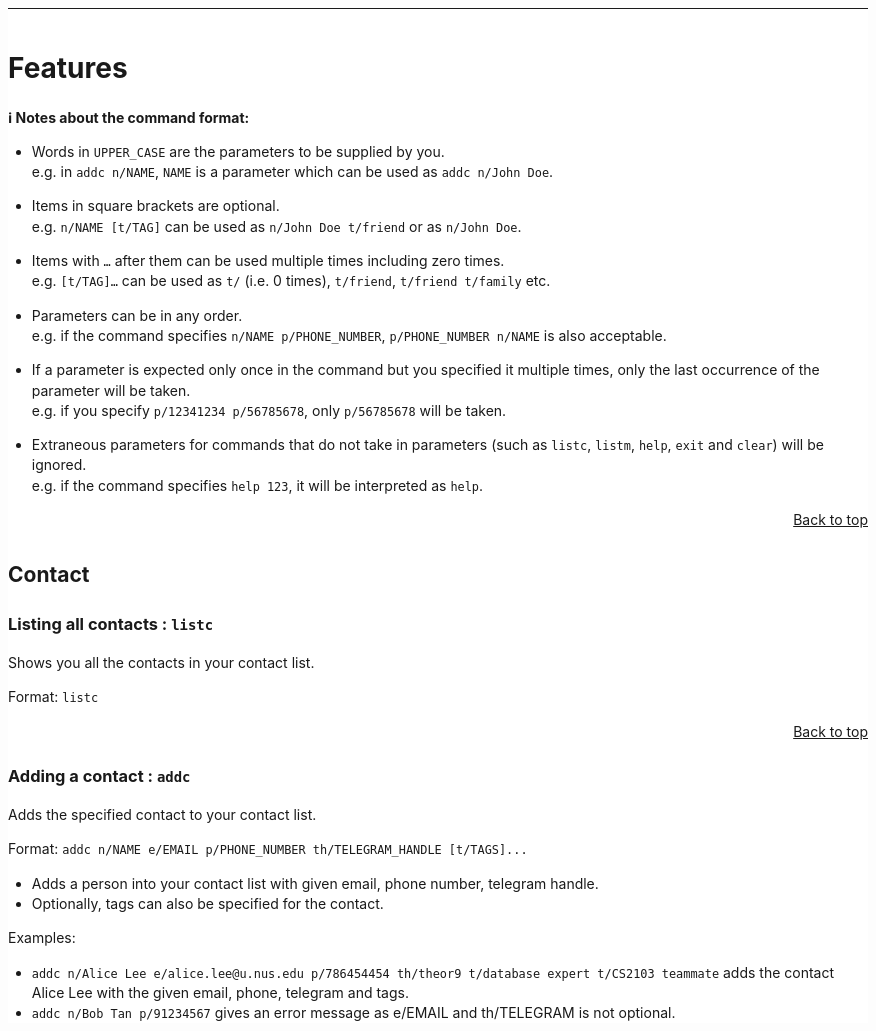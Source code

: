 --------------------------------------------------------------------------------------------------------------------
<div style="page-break-after: always;"></div>

# Features

<div markdown="block" class="alert alert-info">

**:information_source: Notes about the command format:**<br>

* Words in `UPPER_CASE` are the parameters to be supplied by you.<br>
  e.g. in `addc n/NAME`, `NAME` is a parameter which can be used as `addc n/John Doe`.

* Items in square brackets are optional.<br>
  e.g.  `n/NAME [t/TAG]` can be used as `n/John Doe t/friend` or as `n/John Doe`.

* Items with `…`​ after them can be used multiple times including zero times.<br>
  e.g. `[t/TAG]…​` can be used as `t/` (i.e. 0 times), `t/friend`, `t/friend t/family` etc.

* Parameters can be in any order.<br>
  e.g. if the command specifies `n/NAME p/PHONE_NUMBER`, `p/PHONE_NUMBER n/NAME` is also acceptable.

* If a parameter is expected only once in the command but you specified it multiple times, only the last occurrence of the parameter will be taken.<br>
  e.g. if you specify `p/12341234 p/56785678`, only `p/56785678` will be taken.

* Extraneous parameters for commands that do not take in parameters (such as `listc`, `listm`, `help`, `exit` and `clear`) will be ignored.<br>
  e.g. if the command specifies `help 123`, it will be interpreted as `help`.

</div>

<div style="text-align: right"> <a href="#table-of-contents">Back to top  </a> </div>



## Contact

### Listing all contacts : `listc`

Shows you all the contacts in your contact list.

Format: `listc`

<div style="text-align: right"> <a href="#table-of-contents">Back to top  </a> </div>

### Adding a contact : `addc`

Adds the specified contact to your contact list.

Format: `addc n/NAME e/EMAIL p/PHONE_NUMBER th/TELEGRAM_HANDLE [t/TAGS]...`

* Adds a person into your contact list with given email, phone number, telegram handle.
* Optionally, tags can also be specified for the contact.

Examples:
* `addc n/Alice Lee e/alice.lee@u.nus.edu p/786454454 th/theor9 t/database expert t/CS2103 teammate` adds the contact Alice Lee with the given email, phone, telegram and tags.
* `addc n/Bob Tan p/91234567` gives an error message as e/EMAIL and th/TELEGRAM is not optional.
